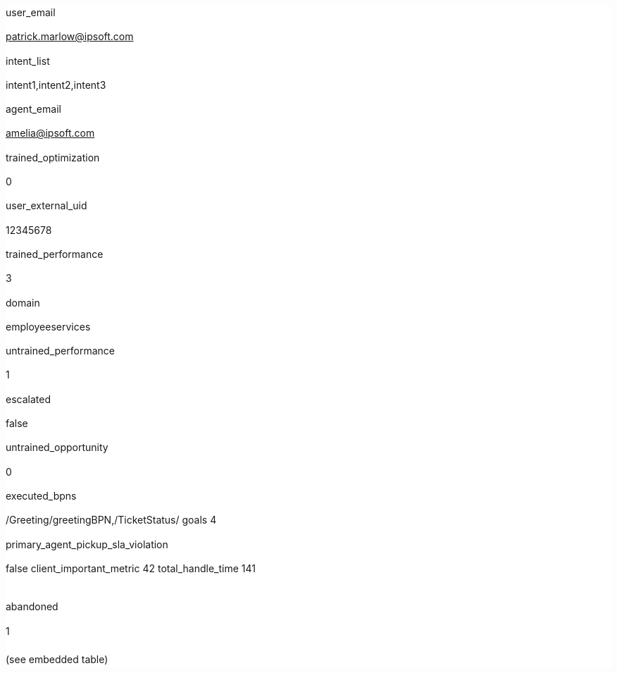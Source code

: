 </tr>
<tr class="odd">
<td class="confluenceTd"><p>user_email</p></td>
<td class="confluenceTd"><a href="mailto:patrick.marlow@ipsoft.com">patrick.marlow@ipsoft.com</a></td>
<td class="confluenceTd"><p>intent_list</p></td>
<td class="confluenceTd">intent1,intent2,intent3</td>
</tr>
<tr class="even">
<td class="confluenceTd"><p>agent_email</p></td>
<td class="confluenceTd"><a href="mailto:amelia@ipsoft.com">amelia@ipsoft.com</a></td>
<td class="confluenceTd"><p>trained_optimization</p></td>
<td class="confluenceTd">0</td>
</tr>
<tr class="odd">
<td class="confluenceTd"><p>user_external_uid</p></td>
<td class="confluenceTd">12345678</td>
<td class="confluenceTd"><p>trained_performance</p></td>
<td class="confluenceTd">3</td>
</tr>
<tr class="even">
<td class="confluenceTd"><p>domain</p></td>
<td class="confluenceTd">employeeservices</td>
<td class="confluenceTd"><p>untrained_performance</p></td>
<td class="confluenceTd">1</td>
</tr>
<tr class="odd">
<td class="confluenceTd"><p>escalated</p></td>
<td class="confluenceTd">false</td>
<td class="confluenceTd"><p>untrained_opportunity</p></td>
<td class="confluenceTd">0</td>
</tr>
<tr class="even">
<td class="confluenceTd"><p>executed_bpns</p></td>
<td class="confluenceTd">/Greeting/greetingBPN,/TicketStatus/</td>
<td class="confluenceTd">goals</td>
<td class="confluenceTd">4</td>
</tr>
<tr class="odd">
<td class="confluenceTd"><p>primary_agent_pickup_sla_violation</p></td>
<td class="confluenceTd">false</td>
<td class="confluenceTd">client_important_metric</td>
<td class="confluenceTd">42</td>
</tr>
<tr class="even">
<td class="confluenceTd">total_handle_time</td>
<td class="confluenceTd">141</td>
<td class="confluenceTd"><br />
</td>
<td class="confluenceTd"><br />
</td>
</tr>
<tr class="odd">
<td class="confluenceTd"><p>abandoned</p></td>
<td class="confluenceTd">1</td>
<td class="confluenceTd"><br />
</td>
<td class="confluenceTd"><br />
</td>
</tr>
</tbody>
</table>
</div></td>
<td class="confluenceTd">(see embedded table)</td>